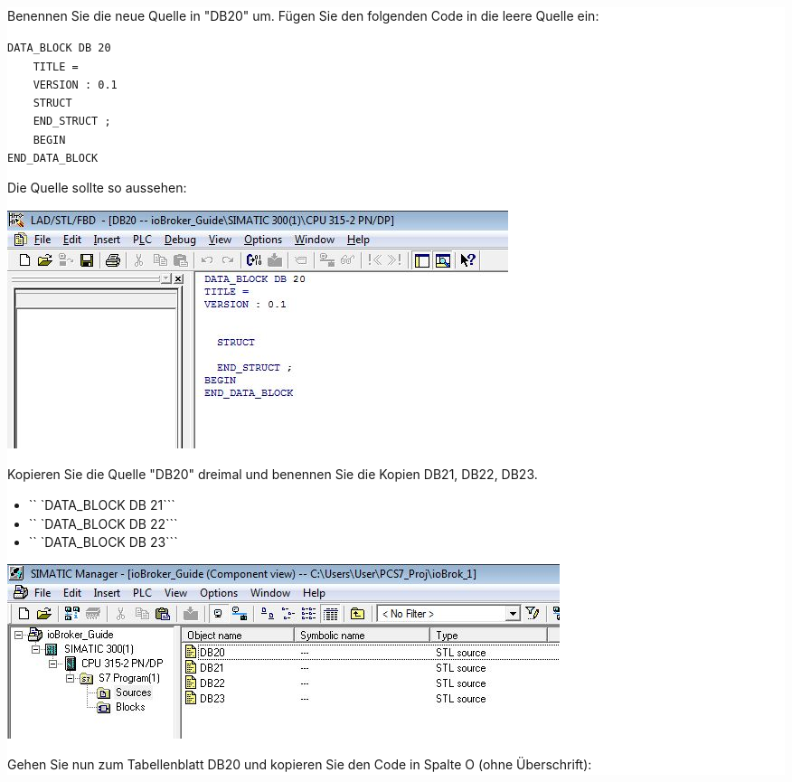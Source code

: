 Benennen Sie die neue Quelle in "DB20" um.
Fügen Sie den folgenden Code in die leere Quelle ein:

```
DATA_BLOCK DB 20
    TITLE =
    VERSION : 0.1
    STRUCT
    END_STRUCT ;
    BEGIN
END_DATA_BLOCK
```

Die Quelle sollte so aussehen:

![](../../../en/adapterref/iobroker.s7/img/adapter_en_s7_step7_2.png)

Kopieren Sie die Quelle "DB20" dreimal und benennen Sie die Kopien DB21, DB22, DB23.

* `` `DATA_BLOCK DB 21```
* `` `DATA_BLOCK DB 22```
* `` `DATA_BLOCK DB 23```

![](../../../en/adapterref/iobroker.s7/img/adapter_en_s7_step7_3.png)

Gehen Sie nun zum Tabellenblatt DB20 und kopieren Sie den Code in Spalte O (ohne Überschrift):
